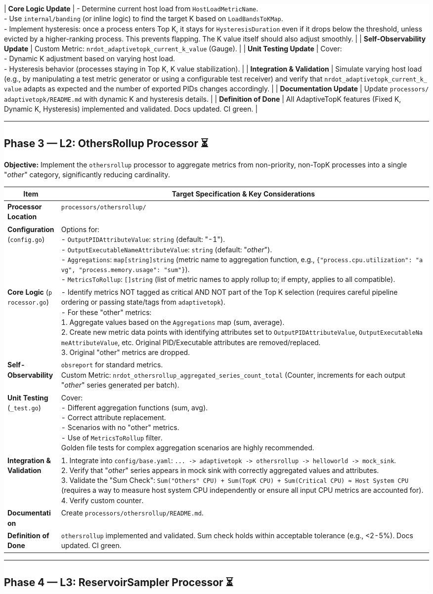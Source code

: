 | **Core Logic Update**       | - Determine current host load from `HostLoadMetricName`. <br> - Use `internal/banding` (or inline logic) to find the target K based on `LoadBandsToKMap`. <br> - Implement hysteresis: once a process enters Top K, it stays for `HysteresisDuration` even if it drops below the threshold, unless evicted by a higher-ranking process. This prevents flapping. The K value itself should also adjust smoothly. |
| **Self-Observability Update** | Custom Metric: `nrdot_adaptivetopk_current_k_value` (Gauge).                                                                                                                                                                                                          |
| **Unit Testing Update**     | Cover: <br> - Dynamic K adjustment based on varying host load. <br> - Hysteresis behavior (processes staying in Top K, K value stabilization).                                                                                                                          |
| **Integration & Validation**  | Simulate varying host load (e.g., by manipulating a test metric generator or using a configurable test receiver) and verify that `nrdot_adaptivetopk_current_k_value` adapts as expected and the number of exported PIDs changes accordingly.                             |
| **Documentation Update**    | Update `processors/adaptivetopk/README.md` with dynamic K and hysteresis details.                                                                                                                                                                                     |
| **Definition of Done**      | All AdaptiveTopK features (Fixed K, Dynamic K, Hysteresis) implemented and validated. Docs updated. CI green.                                                                                                                                                         |

---

## Phase 3 — L2: OthersRollup Processor ⏳

**Objective:** Implement the `othersrollup` processor to aggregate metrics from non-priority, non-TopK processes into a single "_other_" category, significantly reducing cardinality.

| Item                        | Target Specification & Key Considerations                                                                                                                                                                                                                            |
|-----------------------------|----------------------------------------------------------------------------------------------------------------------------------------------------------------------------------------------------------------------------------------------------------------------|
| **Processor Location**      | `processors/othersrollup/`                                                                                                                                                                                                                                             |
| **Configuration** (`config.go`) | Options for: <br> - `OutputPIDAttributeValue`: `string` (default: "-1"). <br> - `OutputExecutableNameAttributeValue`: `string` (default: "_other_"). <br> - `Aggregations`: `map[string]string` (metric name to aggregation function, e.g., `{"process.cpu.utilization": "avg", "process.memory.usage": "sum"}`). <br> - `MetricsToRollup`: `[]string` (list of metric names to apply rollup to; if empty, applies to all compatible). |
| **Core Logic** (`processor.go`) | - Identify metrics NOT tagged as critical AND NOT part of the Top K selection (requires careful pipeline ordering or passing state/tags from `adaptivetopk`). <br> - For these "other" metrics: <br>   1. Aggregate values based on the `Aggregations` map (sum, average). <br>   2. Create new metric data points with identifying attributes set to `OutputPIDAttributeValue`, `OutputExecutableNameAttributeValue`, etc. Original PID/Executable attributes are removed/replaced. <br>   3. Original "other" metrics are dropped. |
| **Self-Observability**      | `obsreport` for standard metrics. <br> Custom Metric: `nrdot_othersrollup_aggregated_series_count_total` (Counter, increments for each output "_other_" series generated per batch).                                                                               |
| **Unit Testing** (`_test.go`) | Cover: <br> - Different aggregation functions (sum, avg). <br> - Correct attribute replacement. <br> - Scenarios with no "other" metrics. <br> - Use of `MetricsToRollup` filter. <br> Golden file tests for complex aggregation scenarios are highly recommended.          |
| **Integration & Validation**  | 1. Integrate into `config/base.yaml`: `... -> adaptivetopk -> othersrollup -> helloworld -> mock_sink`. <br> 2. Verify that "_other_" series appears in mock sink with correctly aggregated values and attributes. <br> 3. Validate the "Sum Check": `Sum("Others" CPU) + Sum(TopK CPU) + Sum(Critical CPU) ≈ Host System CPU` (requires a way to measure host system CPU independently or ensure all input CPU metrics are accounted for). <br> 4. Verify custom counter. |
| **Documentation**           | Create `processors/othersrollup/README.md`.                                                                                                                                                                                                                            |
| **Definition of Done**      | `othersrollup` implemented and validated. Sum check holds within acceptable tolerance (e.g., <2-5%). Docs updated. CI green.                                                                                                                                      |

---

## Phase 4 — L3: ReservoirSampler Processor ⏳
